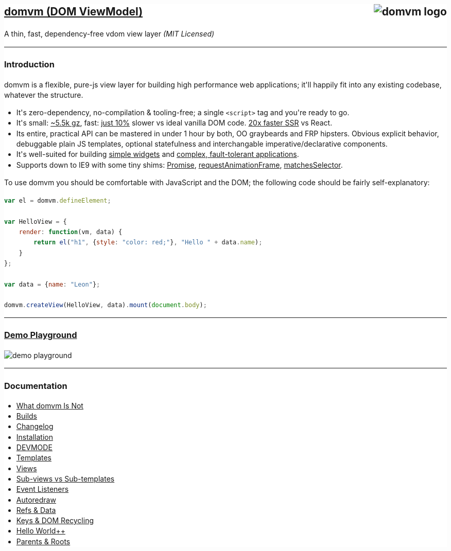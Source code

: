 <h2><a href="https://github.com/leeoniya/domvm">domvm (DOM ViewModel)</a><img src="domvm.png" alt="domvm logo" height="64" align="right"></h2>

A thin, fast, dependency-free vdom view layer _(MIT Licensed)_

---
### Introduction

domvm is a flexible, pure-js view layer for building high performance web applications; it'll happily fit into any existing codebase, whatever the structure.
- It's zero-dependency, no-compilation & tooling-free; a single `<script>` tag and you're ready to go.
- It's small: [~5.5k gz](/dist/README.md), fast: [just 10%](https://rawgit.com/krausest/js-framework-benchmark/master/webdriver-ts/table.html) slower vs ideal vanilla DOM code. [20x faster SSR](/demos/bench/ssr) vs React.
- Its entire, practical API can be mastered in under 1 hour by both, OO graybeards and FRP hipsters. Obvious explicit behavior, debuggable plain JS templates, optional statefulness and interchangable imperative/declarative components.
- It's well-suited for building [simple widgets](http://leeoniya.github.io/domvm/demos/playground/#calendar) and [complex, fault-tolerant applications](http://leeoniya.github.io/domvm/demos/ThreaditJS).
- Supports down to IE9 with some tiny shims: [Promise](https://github.com/RubenVerborgh/promiscuous), [requestAnimationFrame](https://gist.github.com/paulirish/1579671), [matchesSelector](https://gist.github.com/elijahmanor/6452535).

To use domvm you should be comfortable with JavaScript and the DOM; the following code should be fairly self-explanatory:

```js
var el = domvm.defineElement;

var HelloView = {
    render: function(vm, data) {
        return el("h1", {style: "color: red;"}, "Hello " + data.name);
    }
};

var data = {name: "Leon"};

domvm.createView(HelloView, data).mount(document.body);
```

---
### [Demo Playground](http://leeoniya.github.io/domvm/demos)

![demo playground](/playground.png)

---
### Documentation

- [What domvm Is Not](#what-domvm-is-not)
- [Builds](#builds)
- [Changelog](#changelog)
- [Installation](#usage)
- [DEVMODE](#devmode)
- [Templates](#templates)
- [Views](#views)
- [Sub-views vs Sub-templates](#sub-views-vs-sub-templates)
- [Event Listeners](#event-listeners)
- [Autoredraw](#autoredraw)
- [Refs & Data](#refs--data)
- [Keys & DOM Recycling](#keys--dom-recycling)
- [Hello World++](#hello-world)
- [Parents & Roots](#parents--roots)